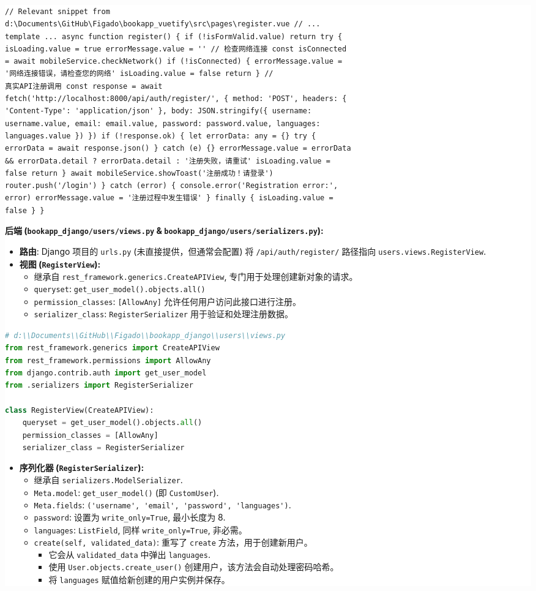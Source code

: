 ```vue
// Relevant snippet from
d:\Documents\GitHub\Figado\bookapp_vuetify\src\pages\register.vue // ...
template ... async function register() { if (!isFormValid.value) return try {
isLoading.value = true errorMessage.value = '' // 检查网络连接 const isConnected
= await mobileService.checkNetwork() if (!isConnected) { errorMessage.value =
'网络连接错误，请检查您的网络' isLoading.value = false return } //
真实API注册调用 const response = await
fetch('http://localhost:8000/api/auth/register/', { method: 'POST', headers: {
'Content-Type': 'application/json' }, body: JSON.stringify({ username:
username.value, email: email.value, password: password.value, languages:
languages.value }) }) if (!response.ok) { let errorData: any = {} try {
errorData = await response.json() } catch (e) {} errorMessage.value = errorData
&& errorData.detail ? errorData.detail : '注册失败，请重试' isLoading.value =
false return } await mobileService.showToast('注册成功！请登录')
router.push('/login') } catch (error) { console.error('Registration error:',
error) errorMessage.value = '注册过程中发生错误' } finally { isLoading.value =
false } }
```

**后端 (`bookapp_django/users/views.py` & `bookapp_django/users/serializers.py`):**

- **路由**: Django 项目的 `urls.py` (未直接提供，但通常会配置) 将 `/api/auth/register/` 路径指向 `users.views.RegisterView`.
- **视图 (`RegisterView`):**
  - 继承自 `rest_framework.generics.CreateAPIView`, 专门用于处理创建新对象的请求。
  - `queryset`: `get_user_model().objects.all()`
  - `permission_classes`: `[AllowAny]` 允许任何用户访问此接口进行注册。
  - `serializer_class`: `RegisterSerializer` 用于验证和处理注册数据。

```python
# d:\\Documents\\GitHub\\Figado\\bookapp_django\\users\\views.py
from rest_framework.generics import CreateAPIView
from rest_framework.permissions import AllowAny
from django.contrib.auth import get_user_model
from .serializers import RegisterSerializer

class RegisterView(CreateAPIView):
    queryset = get_user_model().objects.all()
    permission_classes = [AllowAny]
    serializer_class = RegisterSerializer
```

- **序列化器 (`RegisterSerializer`):**
  - 继承自 `serializers.ModelSerializer`.
  - `Meta.model`: `get_user_model()` (即 `CustomUser`).
  - `Meta.fields`: `('username', 'email', 'password', 'languages')`.
  - `password`: 设置为 `write_only=True`, 最小长度为 8.
  - `languages`: `ListField`, 同样 `write_only=True`, 非必需。
  - `create(self, validated_data)`: 重写了 `create` 方法，用于创建新用户。
    - 它会从 `validated_data` 中弹出 `languages`.
    - 使用 `User.objects.create_user()` 创建用户，该方法会自动处理密码哈希。
    - 将 `languages` 赋值给新创建的用户实例并保存。
